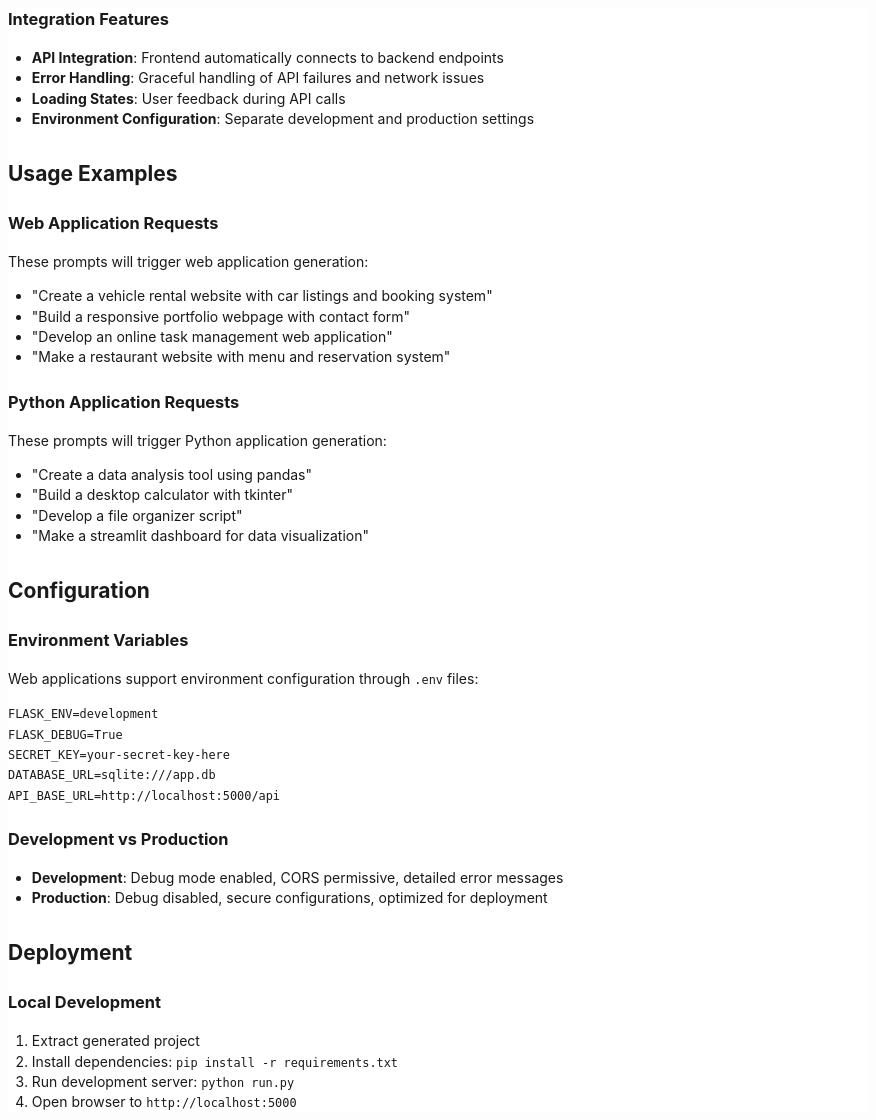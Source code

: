 ### Integration Features

- **API Integration**: Frontend automatically connects to backend endpoints
- **Error Handling**: Graceful handling of API failures and network issues
- **Loading States**: User feedback during API calls
- **Environment Configuration**: Separate development and production settings

## Usage Examples

### Web Application Requests

These prompts will trigger web application generation:

- "Create a vehicle rental website with car listings and booking system"
- "Build a responsive portfolio webpage with contact form"
- "Develop an online task management web application"
- "Make a restaurant website with menu and reservation system"

### Python Application Requests

These prompts will trigger Python application generation:

- "Create a data analysis tool using pandas"
- "Build a desktop calculator with tkinter"
- "Develop a file organizer script"
- "Make a streamlit dashboard for data visualization"

## Configuration

### Environment Variables

Web applications support environment configuration through `.env` files:

```env
FLASK_ENV=development
FLASK_DEBUG=True
SECRET_KEY=your-secret-key-here
DATABASE_URL=sqlite:///app.db
API_BASE_URL=http://localhost:5000/api
```

### Development vs Production

- **Development**: Debug mode enabled, CORS permissive, detailed error messages
- **Production**: Debug disabled, secure configurations, optimized for deployment

## Deployment

### Local Development

1. Extract generated project
2. Install dependencies: `pip install -r requirements.txt`
3. Run development server: `python run.py`
4. Open browser to `http://localhost:5000`
